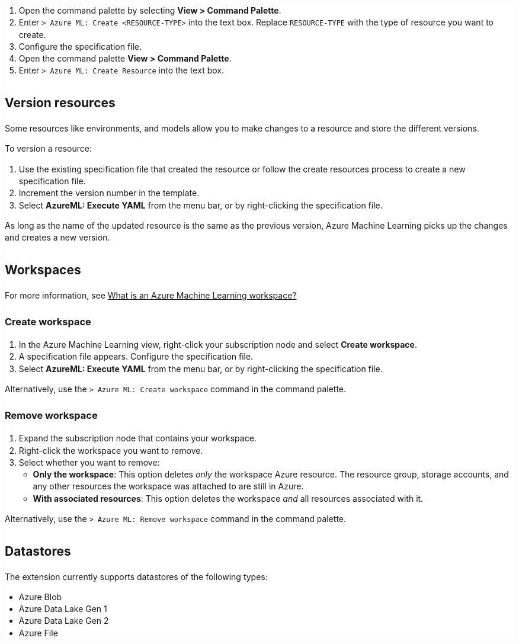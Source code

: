 1. Open the command palette by selecting **View > Command Palette**.
1. Enter `> Azure ML: Create <RESOURCE-TYPE>` into the text box. Replace `RESOURCE-TYPE` with the type of resource you want to create.
1. Configure the specification file.
1. Open the command palette **View > Command Palette**.
1. Enter `> Azure ML: Create Resource` into the text box.

## Version resources

Some resources like environments, and models allow you to make changes to a resource and store the different versions.

To version a resource:

1. Use the existing specification file that created the resource or follow the create resources process to create a new specification file.
1. Increment the version number in the template.
1. Select **AzureML: Execute YAML** from the menu bar, or by right-clicking the specification file.

As long as the name of the updated resource is the same as the previous version, Azure Machine Learning picks up the changes and creates a new version.

## Workspaces

For more information, see [What is an Azure Machine Learning workspace?](concept-workspace.md)

### Create workspace

1. In the Azure Machine Learning view, right-click your subscription node and select **Create workspace**.
1. A specification file appears. Configure the specification file.
1. Select **AzureML: Execute YAML** from the menu bar, or by right-clicking the specification file.

Alternatively, use the `> Azure ML: Create workspace` command in the command palette.

### Remove workspace

1. Expand the subscription node that contains your workspace.
1. Right-click the workspace you want to remove.
1. Select whether you want to remove:
    - **Only the workspace**: This option deletes *only* the workspace Azure resource. The resource group, storage accounts, and any other resources the workspace was attached to are still in Azure.
    - **With associated resources**: This option deletes the workspace *and* all resources associated with it.

Alternatively, use the `> Azure ML: Remove workspace` command in the command palette.

## Datastores

The extension currently supports datastores of the following types:

- Azure Blob
- Azure Data Lake Gen 1
- Azure Data Lake Gen 2
- Azure File
